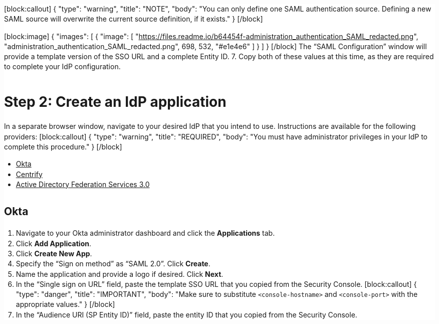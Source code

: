 [block:callout]
{
  "type": "warning",
  "title": "NOTE",
  "body": "You can only define one SAML authentication source. Defining a new SAML source will overwrite the current source definition, if it exists."
}
[/block]

[block:image]
{
  "images": [
    {
      "image": [
        "https://files.readme.io/b64454f-administration_authentication_SAML_redacted.png",
        "administration_authentication_SAML_redacted.png",
        698,
        532,
        "#e1e4e6"
      ]
    }
  ]
}
[/block]
The “SAML Configuration” window will provide a template version of the SSO URL and a complete Entity ID.
7. Copy both of these values at this time, as they are required to complete your IdP configuration.

# Step 2: Create an IdP application

In a separate browser window, navigate to your desired IdP that you intend to use.  Instructions are available for the following providers:
[block:callout]
{
  "type": "warning",
  "title": "REQUIRED",
  "body": "You must have administrator privileges in your IdP to complete this procedure."
}
[/block]
* [Okta](doc:configuring-saml-20-authentication#section-okta)
* [Centrify](doc:configuring-saml-20-authentication#section-centrify)
* [Active Directory Federation Services 3.0](doc:configuring-saml-20-authentication#section-active-directory-federation-services-3-0)

## Okta

1. Navigate to your Okta administrator dashboard and click the **Applications** tab.
2. Click **Add Application**.
3. Click **Create New App**.
4. Specify the “Sign on method” as “SAML 2.0”.  Click **Create**.
5. Name the application and provide a logo if desired.  Click **Next**.
6. In the “Single sign on URL” field, paste the template SSO URL that you copied from the Security Console.
[block:callout]
{
  "type": "danger",
  "title": "IMPORTANT",
  "body": "Make sure to substitute `<console-hostname>` and `<console-port>` with the appropriate values."
}
[/block]
7. In the “Audience URI (SP Entity ID)” field, paste the entity ID that you copied from the Security Console.
